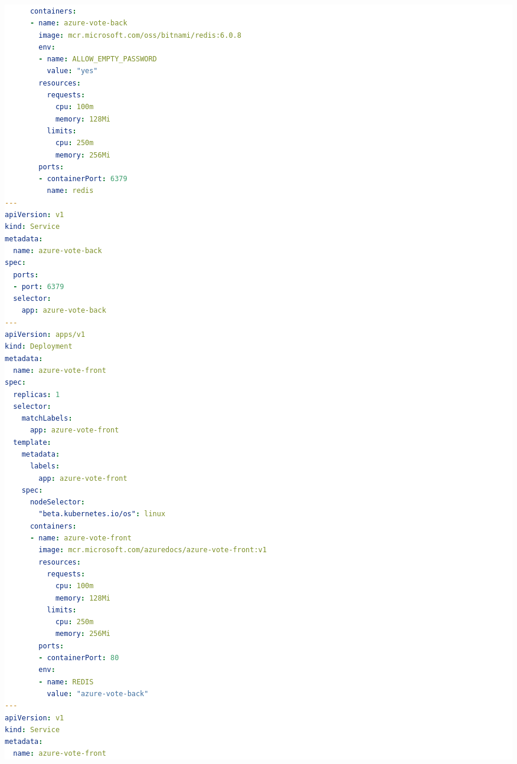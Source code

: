 ```YAML
      containers:
      - name: azure-vote-back
        image: mcr.microsoft.com/oss/bitnami/redis:6.0.8
        env:
        - name: ALLOW_EMPTY_PASSWORD
          value: "yes"
        resources:
          requests:
            cpu: 100m
            memory: 128Mi
          limits:
            cpu: 250m
            memory: 256Mi
        ports:
        - containerPort: 6379
          name: redis
---
apiVersion: v1
kind: Service
metadata:
  name: azure-vote-back
spec:
  ports:
  - port: 6379
  selector:
    app: azure-vote-back
---
apiVersion: apps/v1
kind: Deployment
metadata:
  name: azure-vote-front
spec:
  replicas: 1
  selector:
    matchLabels:
      app: azure-vote-front
  template:
    metadata:
      labels:
        app: azure-vote-front
    spec:
      nodeSelector:
        "beta.kubernetes.io/os": linux
      containers:
      - name: azure-vote-front
        image: mcr.microsoft.com/azuredocs/azure-vote-front:v1
        resources:
          requests:
            cpu: 100m
            memory: 128Mi
          limits:
            cpu: 250m
            memory: 256Mi
        ports:
        - containerPort: 80
        env:
        - name: REDIS
          value: "azure-vote-back"
---
apiVersion: v1
kind: Service
metadata:
  name: azure-vote-front
```